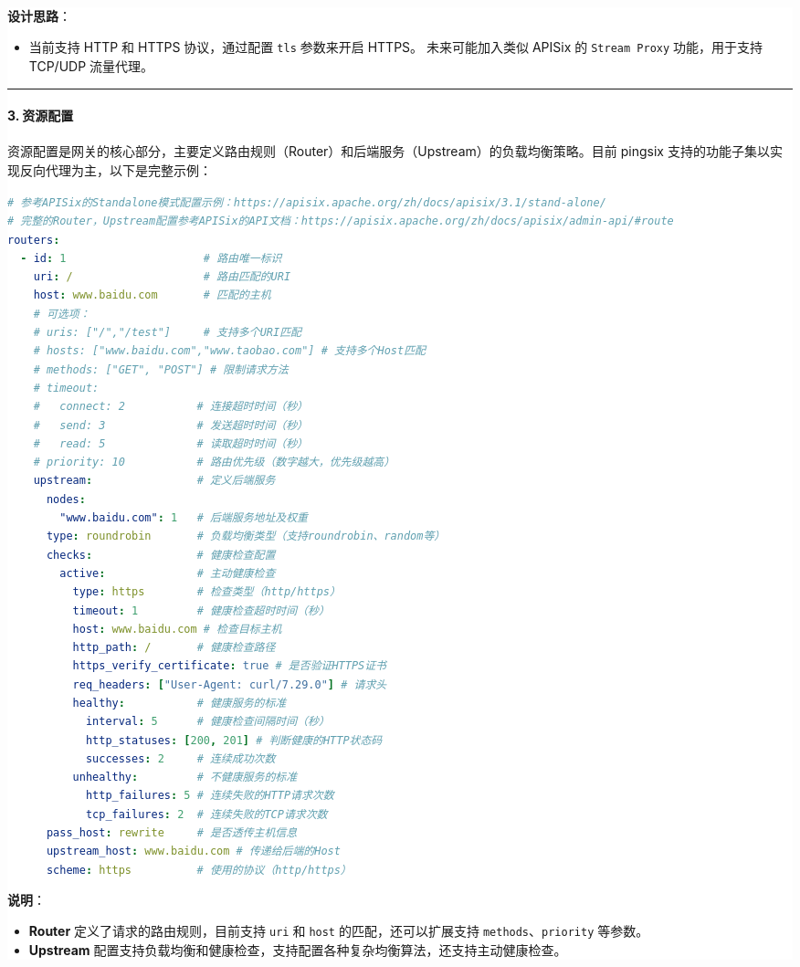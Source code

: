**设计思路**：
- 当前支持 HTTP 和 HTTPS 协议，通过配置 `tls` 参数来开启 HTTPS。 未来可能加入类似 APISix 的 `Stream Proxy` 功能，用于支持 TCP/UDP 流量代理。

---

#### 3. 资源配置

资源配置是网关的核心部分，主要定义路由规则（Router）和后端服务（Upstream）的负载均衡策略。目前 pingsix 支持的功能子集以实现反向代理为主，以下是完整示例：

```yaml
# 参考APISix的Standalone模式配置示例：https://apisix.apache.org/zh/docs/apisix/3.1/stand-alone/
# 完整的Router，Upstream配置参考APISix的API文档：https://apisix.apache.org/zh/docs/apisix/admin-api/#route
routers:
  - id: 1                     # 路由唯一标识
    uri: /                    # 路由匹配的URI
    host: www.baidu.com       # 匹配的主机
    # 可选项：
    # uris: ["/","/test"]     # 支持多个URI匹配
    # hosts: ["www.baidu.com","www.taobao.com"] # 支持多个Host匹配
    # methods: ["GET", "POST"] # 限制请求方法
    # timeout:
    #   connect: 2           # 连接超时时间（秒）
    #   send: 3              # 发送超时时间（秒）
    #   read: 5              # 读取超时时间（秒）
    # priority: 10           # 路由优先级（数字越大，优先级越高）
    upstream:                # 定义后端服务
      nodes:
        "www.baidu.com": 1   # 后端服务地址及权重
      type: roundrobin       # 负载均衡类型（支持roundrobin、random等）
      checks:                # 健康检查配置
        active:              # 主动健康检查
          type: https        # 检查类型（http/https）
          timeout: 1         # 健康检查超时时间（秒）
          host: www.baidu.com # 检查目标主机
          http_path: /       # 健康检查路径
          https_verify_certificate: true # 是否验证HTTPS证书
          req_headers: ["User-Agent: curl/7.29.0"] # 请求头
          healthy:           # 健康服务的标准
            interval: 5      # 健康检查间隔时间（秒）
            http_statuses: [200, 201] # 判断健康的HTTP状态码
            successes: 2     # 连续成功次数
          unhealthy:         # 不健康服务的标准
            http_failures: 5 # 连续失败的HTTP请求次数
            tcp_failures: 2  # 连续失败的TCP请求次数
      pass_host: rewrite     # 是否透传主机信息
      upstream_host: www.baidu.com # 传递给后端的Host
      scheme: https          # 使用的协议（http/https）
```

**说明**：
- **Router** 定义了请求的路由规则，目前支持 `uri` 和 `host` 的匹配，还可以扩展支持 `methods`、`priority` 等参数。
- **Upstream** 配置支持负载均衡和健康检查，支持配置各种复杂均衡算法，还支持主动健康检查。

